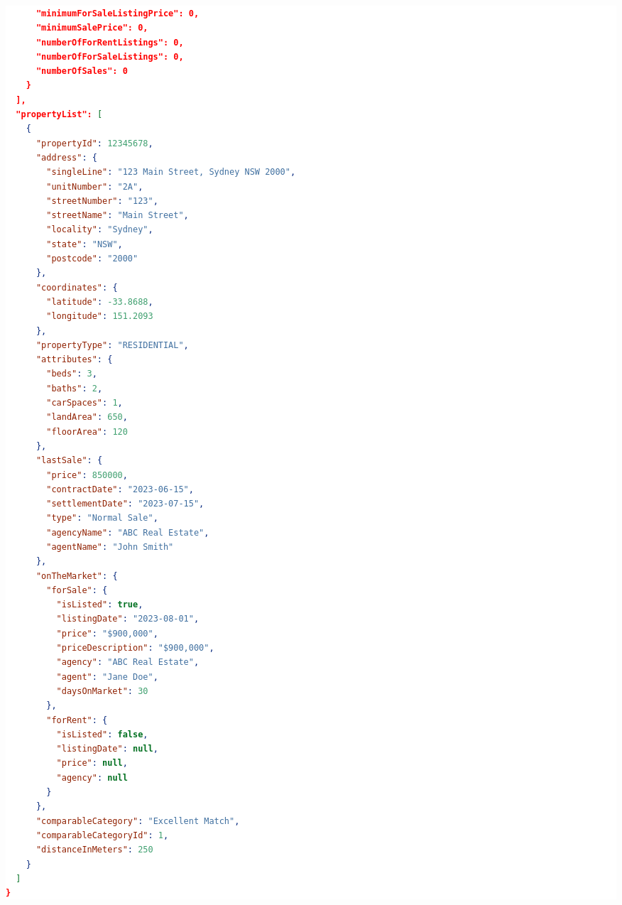 ```json
      "minimumForSaleListingPrice": 0,
      "minimumSalePrice": 0,
      "numberOfForRentListings": 0,
      "numberOfForSaleListings": 0,
      "numberOfSales": 0
    }
  ],
  "propertyList": [
    {
      "propertyId": 12345678,
      "address": {
        "singleLine": "123 Main Street, Sydney NSW 2000",
        "unitNumber": "2A",
        "streetNumber": "123",
        "streetName": "Main Street",
        "locality": "Sydney",
        "state": "NSW",
        "postcode": "2000"
      },
      "coordinates": {
        "latitude": -33.8688,
        "longitude": 151.2093
      },
      "propertyType": "RESIDENTIAL",
      "attributes": {
        "beds": 3,
        "baths": 2,
        "carSpaces": 1,
        "landArea": 650,
        "floorArea": 120
      },
      "lastSale": {
        "price": 850000,
        "contractDate": "2023-06-15",
        "settlementDate": "2023-07-15",
        "type": "Normal Sale",
        "agencyName": "ABC Real Estate",
        "agentName": "John Smith"
      },
      "onTheMarket": {
        "forSale": {
          "isListed": true,
          "listingDate": "2023-08-01",
          "price": "$900,000",
          "priceDescription": "$900,000",
          "agency": "ABC Real Estate",
          "agent": "Jane Doe",
          "daysOnMarket": 30
        },
        "forRent": {
          "isListed": false,
          "listingDate": null,
          "price": null,
          "agency": null
        }
      },
      "comparableCategory": "Excellent Match",
      "comparableCategoryId": 1,
      "distanceInMeters": 250
    }
  ]
}
```